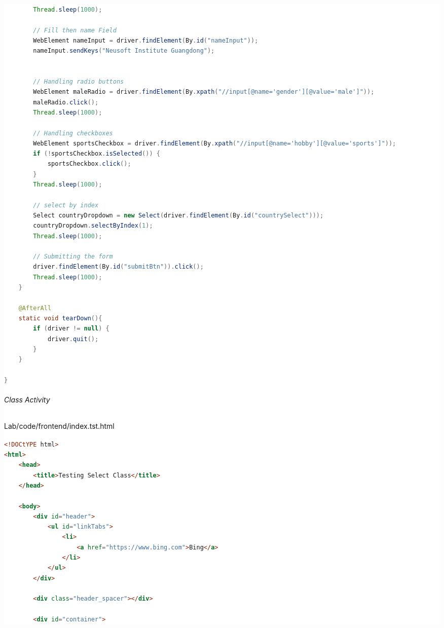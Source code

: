 ```java
        Thread.sleep(1000);

        // Fill then name Field
        WebElement nameInput = driver.findElement(By.id("nameInput"));
        nameInput.sendKeys("Neusoft Institute Guangdong");


        // Handling radio buttons
        WebElement maleRadio = driver.findElement(By.xpath("//input[@name='gender'][@value='male']"));
        maleRadio.click();
        Thread.sleep(1000);

        // Handling checkboxes
        WebElement sportsCheckbox = driver.findElement(By.xpath("//input[@name='hobby'][@value='sports']"));
        if (!sportsCheckbox.isSelected()) {
            sportsCheckbox.click();
        }
        Thread.sleep(1000);

        // select by index
        Select countryDropdown = new Select(driver.findElement(By.id("countrySelect")));
        countryDropdown.selectByIndex(1);
        Thread.sleep(1000);

        // Submitting the form
        driver.findElement(By.id("submitBtn")).click();
        Thread.sleep(1000);
    }

    @AfterAll
    static void tearDown(){
        if (driver != null) {
            driver.quit();
        }
    }

}
```

###### Class Activity

Lab/code/frontend/index.tst.html

```html
<!DOCtYPE html>
<html>
	<head>
		<title>Testing Select Class</title>
	</head>

	<body>
		<div id="header">
			<ul id="linkTabs">
				<li>
					<a href="https://www.bing.com">Bing</a>
				</li>
			</ul>
		</div>

		<div class="header_spacer"></div>

		<div id="container">
```